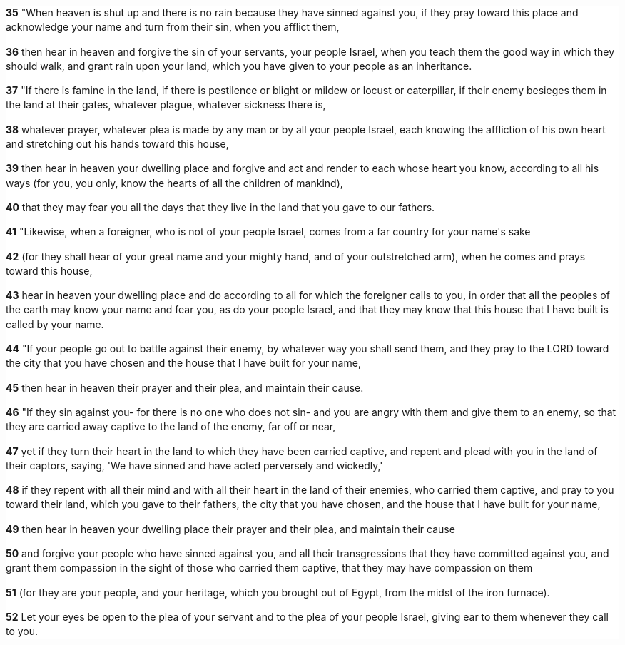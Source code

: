 **35** "When heaven is shut up and there is no rain because they have sinned against you, if they pray toward this place and acknowledge your name and turn from their sin, when you afflict them,

**36** then hear in heaven and forgive the sin of your servants, your people Israel, when you teach them the good way in which they should walk, and grant rain upon your land, which you have given to your people as an inheritance.

**37** "If there is famine in the land, if there is pestilence or blight or mildew or locust or caterpillar, if their enemy besieges them in the land at their gates, whatever plague, whatever sickness there is,

**38** whatever prayer, whatever plea is made by any man or by all your people Israel, each knowing the affliction of his own heart and stretching out his hands toward this house,

**39** then hear in heaven your dwelling place and forgive and act and render to each whose heart you know, according to all his ways (for you, you only, know the hearts of all the children of mankind),

**40** that they may fear you all the days that they live in the land that you gave to our fathers.

**41** "Likewise, when a foreigner, who is not of your people Israel, comes from a far country for your name's sake

**42** (for they shall hear of your great name and your mighty hand, and of your outstretched arm), when he comes and prays toward this house,

**43** hear in heaven your dwelling place and do according to all for which the foreigner calls to you, in order that all the peoples of the earth may know your name and fear you, as do your people Israel, and that they may know that this house that I have built is called by your name.

**44** "If your people go out to battle against their enemy, by whatever way you shall send them, and they pray to the LORD toward the city that you have chosen and the house that I have built for your name,

**45** then hear in heaven their prayer and their plea, and maintain their cause.

**46** "If they sin against you- for there is no one who does not sin- and you are angry with them and give them to an enemy, so that they are carried away captive to the land of the enemy, far off or near,

**47** yet if they turn their heart in the land to which they have been carried captive, and repent and plead with you in the land of their captors, saying, 'We have sinned and have acted perversely and wickedly,'

**48** if they repent with all their mind and with all their heart in the land of their enemies, who carried them captive, and pray to you toward their land, which you gave to their fathers, the city that you have chosen, and the house that I have built for your name,

**49** then hear in heaven your dwelling place their prayer and their plea, and maintain their cause

**50** and forgive your people who have sinned against you, and all their transgressions that they have committed against you, and grant them compassion in the sight of those who carried them captive, that they may have compassion on them

**51** (for they are your people, and your heritage, which you brought out of Egypt, from the midst of the iron furnace).

**52** Let your eyes be open to the plea of your servant and to the plea of your people Israel, giving ear to them whenever they call to you.
